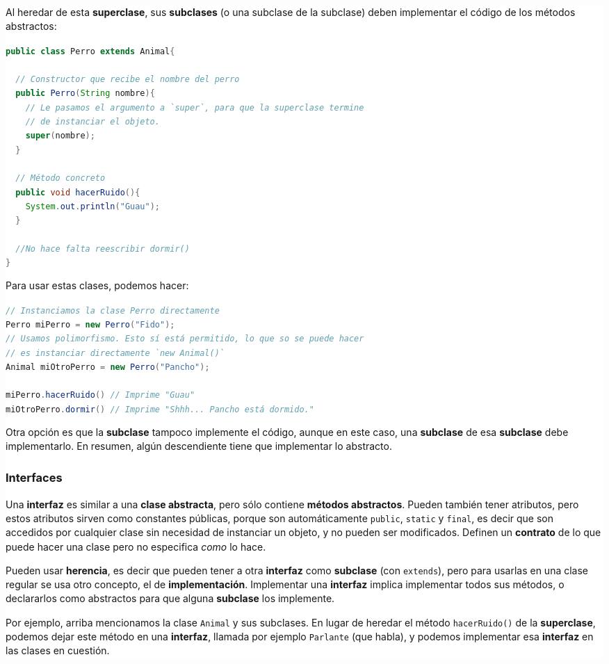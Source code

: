 ```java
```

Al heredar de esta **superclase**, sus **subclases** (o una subclase de la subclase) deben implementar el código de los métodos abstractos:
```java
public class Perro extends Animal{
  
  // Constructor que recibe el nombre del perro
  public Perro(String nombre){
    // Le pasamos el argumento a `super`, para que la superclase termine
    // de instanciar el objeto.
    super(nombre);
  }

  // Método concreto
  public void hacerRuido(){
    System.out.println("Guau");
  }

  //No hace falta reescribir dormir()
}
```

Para usar estas clases, podemos hacer:
```java
// Instanciamos la clase Perro directamente
Perro miPerro = new Perro("Fido");
// Usamos polimorfismo. Esto sí está permitido, lo que so se puede hacer
// es instanciar directamente `new Animal()`
Animal miOtroPerro = new Perro("Pancho"); 

miPerro.hacerRuido() // Imprime "Guau"
miOtroPerro.dormir() // Imprime "Shhh... Pancho está dormido."
```
Otra opción es que la **subclase** tampoco implemente el código, aunque en este caso, una **subclase** de esa **subclase** debe implementarlo. En resumen, algún descendiente tiene que implementar lo abstracto.
### Interfaces

Una **interfaz** es similar a una **clase abstracta**, pero sólo contiene **métodos abstractos**. Pueden también tener atributos, pero estos atributos sirven como constantes públicas, porque son automáticamente `public`, `static` y `final`, es decir que son accedidos por cualquier clase sin necesidad de instanciar un objeto, y no pueden ser modificados.
Definen un **contrato** de lo que puede hacer una clase pero no especifica *como* lo hace.

Pueden usar **herencia**, es decir que pueden tener a otra **interfaz** como **subclase** (con `extends`), pero para usarlas en una clase regular se usa otro concepto, el de **implementación**.
Implementar una **interfaz** implica implementar todos sus métodos, o declararlos como abstractos para que alguna **subclase** los implemente.

Por ejemplo, arriba mencionamos la clase `Animal` y sus subclases. En lugar de heredar el método `hacerRuido()` de la **superclase**, podemos dejar este método en una **interfaz**, llamada por ejemplo `Parlante` (que habla), y podemos implementar esa **interfaz** en las clases en cuestión.
